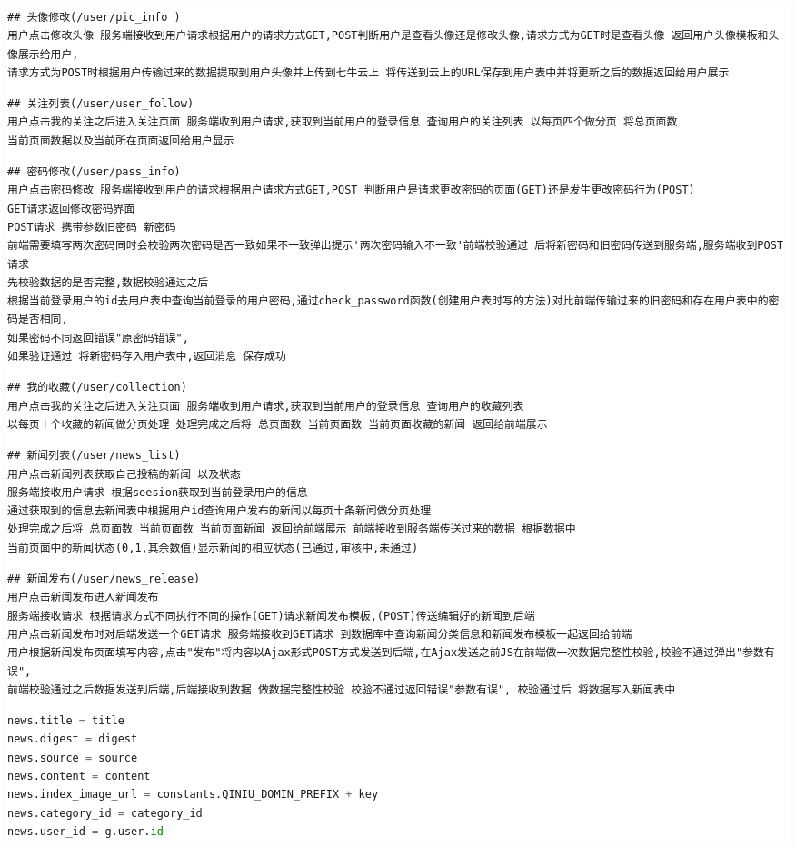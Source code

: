 ```
## 头像修改(/user/pic_info )
用户点击修改头像 服务端接收到用户请求根据用户的请求方式GET,POST判断用户是查看头像还是修改头像,请求方式为GET时是查看头像 返回用户头像模板和头像展示给用户,
请求方式为POST时根据用户传输过来的数据提取到用户头像并上传到七牛云上 将传送到云上的URL保存到用户表中并将更新之后的数据返回给用户展示
```

```
## 关注列表(/user/user_follow)
用户点击我的关注之后进入关注页面 服务端收到用户请求,获取到当前用户的登录信息 查询用户的关注列表 以每页四个做分页 将总页面数 
当前页面数据以及当前所在页面返回给用户显示
```

```
## 密码修改(/user/pass_info)
用户点击密码修改 服务端接收到用户的请求根据用户请求方式GET,POST 判断用户是请求更改密码的页面(GET)还是发生更改密码行为(POST)
GET请求返回修改密码界面 
POST请求 携带参数旧密码 新密码 
前端需要填写两次密码同时会校验两次密码是否一致如果不一致弹出提示'两次密码输入不一致'前端校验通过 后将新密码和旧密码传送到服务端,服务端收到POST请求 
先校验数据的是否完整,数据校验通过之后 
根据当前登录用户的id去用户表中查询当前登录的用户密码,通过check_password函数(创建用户表时写的方法)对比前端传输过来的旧密码和存在用户表中的密码是否相同,
如果密码不同返回错误"原密码错误",
如果验证通过 将新密码存入用户表中,返回消息 保存成功
```

```
## 我的收藏(/user/collection)
用户点击我的关注之后进入关注页面 服务端收到用户请求,获取到当前用户的登录信息 查询用户的收藏列表 
以每页十个收藏的新闻做分页处理 处理完成之后将 总页面数 当前页面数 当前页面收藏的新闻 返回给前端展示
```

```
## 新闻列表(/user/news_list)
用户点击新闻列表获取自己投稿的新闻 以及状态
服务端接收用户请求 根据seesion获取到当前登录用户的信息
通过获取到的信息去新闻表中根据用户id查询用户发布的新闻以每页十条新闻做分页处理
处理完成之后将 总页面数 当前页面数 当前页面新闻 返回给前端展示 前端接收到服务端传送过来的数据 根据数据中 
当前页面中的新闻状态(0,1,其余数值)显示新闻的相应状态(已通过,审核中,未通过)
```


```
## 新闻发布(/user/news_release)
用户点击新闻发布进入新闻发布
服务端接收请求 根据请求方式不同执行不同的操作(GET)请求新闻发布模板,(POST)传送编辑好的新闻到后端
用户点击新闻发布时对后端发送一个GET请求 服务端接收到GET请求 到数据库中查询新闻分类信息和新闻发布模板一起返回给前端
用户根据新闻发布页面填写内容,点击"发布"将内容以Ajax形式POST方式发送到后端,在Ajax发送之前JS在前端做一次数据完整性校验,校验不通过弹出"参数有误",
前端校验通过之后数据发送到后端,后端接收到数据 做数据完整性校验 校验不通过返回错误"参数有误", 校验通过后 将数据写入新闻表中
```

``` python
news.title = title
news.digest = digest
news.source = source
news.content = content
news.index_image_url = constants.QINIU_DOMIN_PREFIX + key
news.category_id = category_id
news.user_id = g.user.id
```
